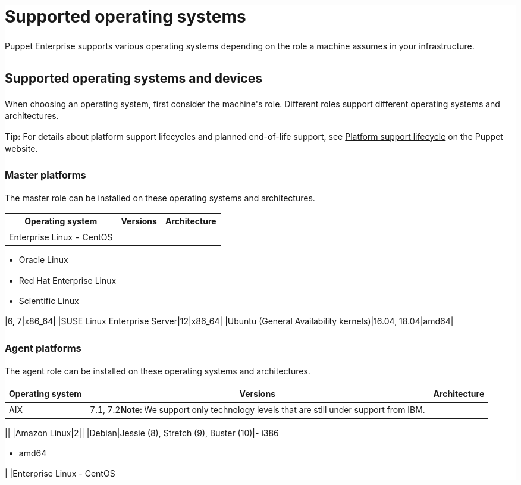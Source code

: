# Supported operating systems

Puppet Enterprise supports various operating systems depending on the role a machine assumes in your infrastructure.

## Supported operating systems and devices

When choosing an operating system, first consider the machine's role. Different roles support different operating systems and architectures.

**Tip:** For details about platform support lifecycles and planned end-of-life support, see [Platform support lifecycle](https://puppet.com/docs/puppet-enterprise/platform-support-lifecycle/) on the Puppet website.

### Master platforms

The master role can be installed on these operating systems and architectures.

|Operating system|Versions|Architecture|
|----------------|--------|------------|
|Enterprise Linux -   CentOS

-   Oracle Linux

-   Red Hat Enterprise Linux

-   Scientific Linux


|6, 7|x86\_64|
|SUSE Linux Enterprise Server|12|x86\_64|
|Ubuntu \(General Availability kernels\)|16.04, 18.04|amd64|

### Agent platforms

The agent role can be installed on these operating systems and architectures.

|Operating system|Versions|Architecture|
|----------------|--------|------------|
|AIX|7.1, 7.2**Note:** We support only technology levels that are still under support from IBM.

||
|Amazon Linux|2||
|Debian|Jessie \(8\), Stretch \(9\), Buster \(10\)|-   i386

-   amd64


|
|Enterprise Linux -   CentOS
